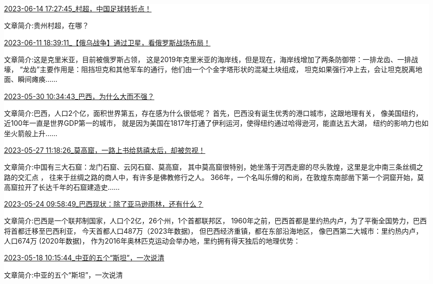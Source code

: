 

[2023-06-14 17:27:45_村超，中国足球转折点！](http://mp.weixin.qq.com/s?__biz=MzA4NTgwMzk5Mg==&mid=2247489201&idx=1&sn=8c5d1c68ac12313f6abb9707eb2b4da7&chksm=9fd30006a8a489105fc9e1389b927c966a93ffe33eb8165ad2c4fbd38c58ce708394890cdf71#rd)

文章简介:贵州村超，在哪？



[2023-06-11 18:39:11_【俄乌战争】通过卫星，看俄罗斯战场布局！](http://mp.weixin.qq.com/s?__biz=MzA4NTgwMzk5Mg==&mid=2247489192&idx=1&sn=c50c7d42feebe661aead4c83f6b64bb5&chksm=9fd3001fa8a48909a05384d5186b211119f2326d09f77f54dbb38d5cd8d89e05df7e8789966d#rd)

文章简介:这是克里米亚，目前被俄罗斯占领，
这是2019年克里米亚的海岸线，但是现在，海岸线增加了两条防御带：一排龙齿、一排战壕，
“龙齿”主要作用是：阻挡坦克和其他军车的通行，他们由一个个金字塔形状的混凝土块组成，
坦克如果强行冲上去，会让坦克脱离地面、瞬间瘫痪……



[2023-05-30 10:34:43_巴西，为什么大而不强？](http://mp.weixin.qq.com/s?__biz=MzA4NTgwMzk5Mg==&mid=2247489113&idx=1&sn=24d547b660ec510dd423b766caf1fcb6&chksm=9fd300eea8a489f8b455446f06465b2326675dbab1b357cc0bc73786f9de2c9a7ee0f451e08e#rd)

文章简介:巴西，人口2个亿，面积世界第五，存在感为什么很低呢？
首先，巴西没有诞生优秀的港口城市，这跟地理有关，
像美国纽约，近100年一直是世界GDP第一的城市，
就是因为美国在1817年打通了伊利运河，使得纽约通过哈得逊河，能直达五大湖，
纽约的影响力也如坐火箭般上升……



[2023-05-27 11:18:26_莫高窟，一路上书给慈禧太后，却被忽视！](http://mp.weixin.qq.com/s?__biz=MzA4NTgwMzk5Mg==&mid=2247489103&idx=1&sn=8bbe43e5fc3c29c97a5187231f971233&chksm=9fd300f8a8a489ee0245e2f0a5b9b54e55df4ba0fb45b6afaae21e1f653b7d1fecd467fc72a7#rd)

文章简介:中国有三大石窟：龙门石窟、云冈石窟、莫高窟， 其中莫高窟很特别，她坐落于河西走廊的尽头敦煌，这里是北中南三条丝绸之路的交汇点 ，
往来于丝绸之路的商人中，有许多是佛教修行之人。
366年，一个名叫乐僔的和尚，在敦煌东南部凿下第一个洞窟开始，莫高窟拉开了长达千年的石窟建造史……



[2023-05-24 09:58:49_巴西现状：除了亚马逊雨林，还有什么？](http://mp.weixin.qq.com/s?__biz=MzA4NTgwMzk5Mg==&mid=2247489095&idx=1&sn=63e75ef8cca2df452cf991fa2991c13d&chksm=9fd300f0a8a489e6a4e83f820a5002e99addc525326f2076d242311103b7fea41c5107e33bf0#rd)

文章简介:巴西是一个联邦制国家，人口个2亿，26个州，1个首都联邦区，
1960年之前，巴西首都是里约热内卢，为了平衡全国势力，巴西将首都迁移至巴西利亚，
今天首都人口487万（2023年数据)，
但巴西经济重镇，都在东部沿海地区，
像巴西第二大城市：里约热内卢，人口674万 (2020年数据)，
作为2016年奥林匹克运动会举办地，里约拥有得天独后的地理优势：



[2023-05-18 10:15:44_中亚的五个“斯坦”，一次说清](http://mp.weixin.qq.com/s?__biz=MzA4NTgwMzk5Mg==&mid=2247489088&idx=1&sn=6a205b0899189531eb6e7c11856b13a7&chksm=9fd300f7a8a489e1dc4c4c49d8fe950ed5096df3a0fb023a89299e31dd5dd92ff6d328c389c7#rd)

文章简介:中亚的五个“斯坦”，一次说清
